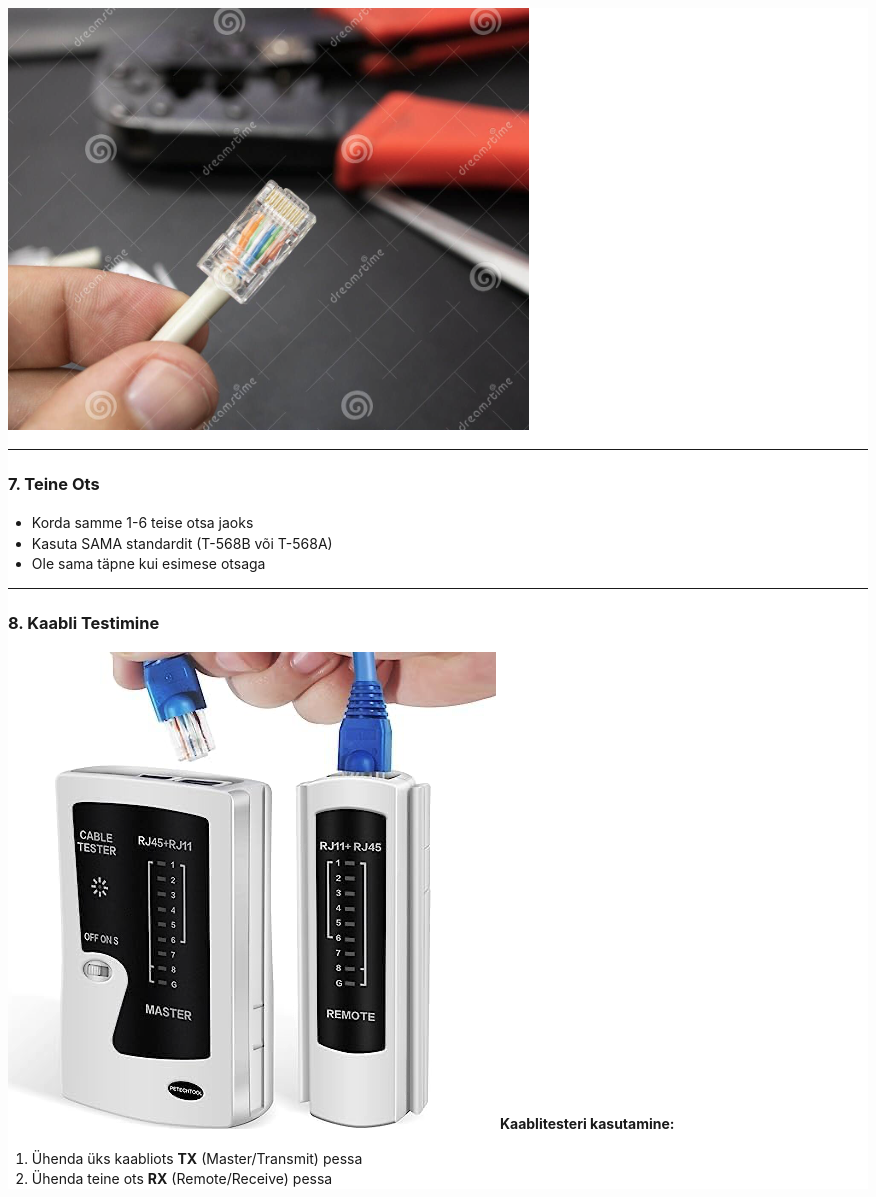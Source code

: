 ![Õigesti krimpitud otsik](/Labs/images/properly-crimped-connector.png)

---

### 7. Teine Ots

- Korda samme 1-6 teise otsa jaoks
- Kasuta SAMA standardit (T-568B või T-568A)
- Ole sama täpne kui esimese otsaga

---

### 8. Kaabli Testimine

![Kaablitester](/Labs/images/cable-tester-device.png)
**Kaablitesteri kasutamine:**
1. Ühenda üks kaabliots **TX** (Master/Transmit) pessa
2. Ühenda teine ots **RX** (Remote/Receive) pessa